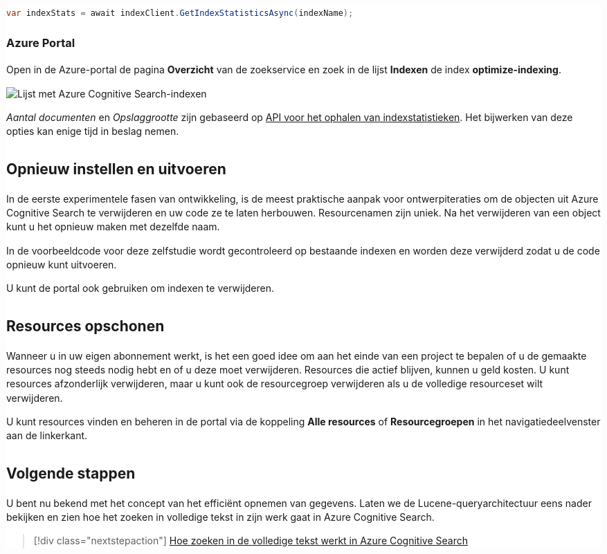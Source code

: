 ```csharp
var indexStats = await indexClient.GetIndexStatisticsAsync(indexName);
```

### <a name="azure-portal"></a>Azure Portal

Open in de Azure-portal de pagina **Overzicht** van de zoekservice en zoek in de lijst **Indexen** de index **optimize-indexing**.

  ![Lijst met Azure Cognitive Search-indexen](media/tutorial-optimize-data-indexing/portal-output.png "Lijst met Azure Cognitive Search-indexen")

*Aantal documenten* en *Opslaggrootte* zijn gebaseerd op [API voor het ophalen van indexstatistieken](/rest/api/searchservice/get-index-statistics). Het bijwerken van deze opties kan enige tijd in beslag nemen.

## <a name="reset-and-rerun"></a>Opnieuw instellen en uitvoeren

In de eerste experimentele fasen van ontwikkeling, is de meest praktische aanpak voor ontwerpiteraties om de objecten uit Azure Cognitive Search te verwijderen en uw code ze te laten herbouwen. Resourcenamen zijn uniek. Na het verwijderen van een object kunt u het opnieuw maken met dezelfde naam.

In de voorbeeldcode voor deze zelfstudie wordt gecontroleerd op bestaande indexen en worden deze verwijderd zodat u de code opnieuw kunt uitvoeren.

U kunt de portal ook gebruiken om indexen te verwijderen.

## <a name="clean-up-resources"></a>Resources opschonen

Wanneer u in uw eigen abonnement werkt, is het een goed idee om aan het einde van een project te bepalen of u de gemaakte resources nog steeds nodig hebt en of u deze moet verwijderen. Resources die actief blijven, kunnen u geld kosten. U kunt resources afzonderlijk verwijderen, maar u kunt ook de resourcegroep verwijderen als u de volledige resourceset wilt verwijderen.

U kunt resources vinden en beheren in de portal via de koppeling **Alle resources** of **Resourcegroepen** in het navigatiedeelvenster aan de linkerkant.

## <a name="next-steps"></a>Volgende stappen

U bent nu bekend met het concept van het efficiënt opnemen van gegevens. Laten we de Lucene-queryarchitectuur eens nader bekijken en zien hoe het zoeken in volledige tekst in zijn werk gaat in Azure Cognitive Search.

> [!div class="nextstepaction"]
> [Hoe zoeken in de volledige tekst werkt in Azure Cognitive Search](search-lucene-query-architecture.md)